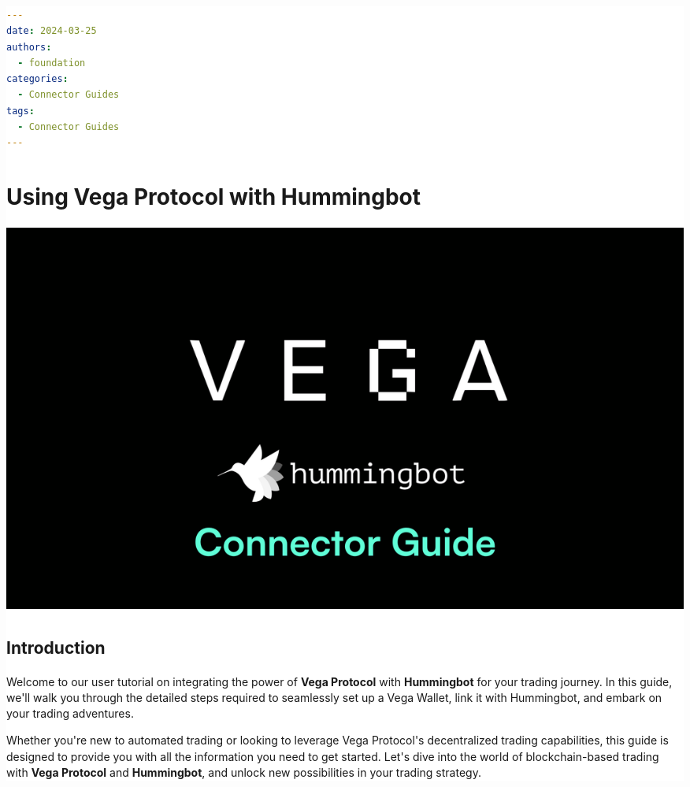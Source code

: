 ```yaml
---
date: 2024-03-25
authors:
  - foundation
categories:
  - Connector Guides
tags:
  - Connector Guides
---
```


# Using Vega Protocol with Hummingbot

![cover](cover.png)


## Introduction

Welcome to our user tutorial on integrating the power of **Vega Protocol** with **Hummingbot** for your trading journey. In this guide, we'll walk you through the detailed steps required to seamlessly set up a Vega Wallet, link it with Hummingbot, and embark on your trading adventures. 

Whether you're new to automated trading or looking to leverage Vega Protocol's decentralized trading capabilities, this guide is designed to provide you with all the information you need to get started. Let's dive into the world of blockchain-based trading with **Vega Protocol** and **Hummingbot**, and unlock new possibilities in your trading strategy.
